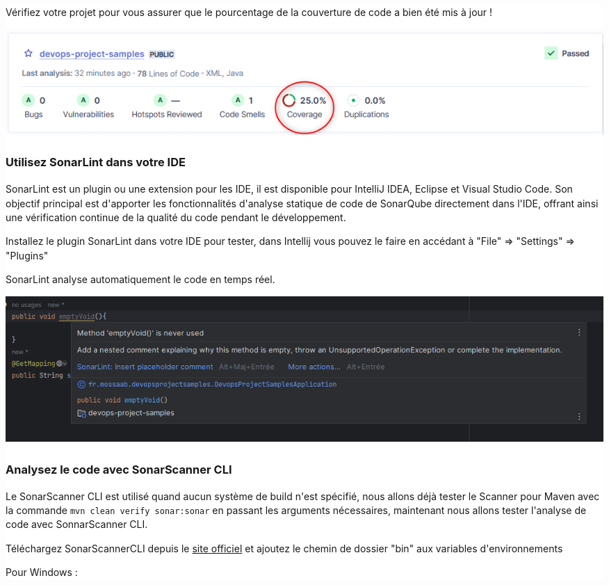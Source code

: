Vérifiez votre projet pour vous assurer que le pourcentage de la couverture de code a bien été mis à jour !

![image-20240104194427580](img\image-20240104194427580.png)

### Utilisez SonarLint dans votre IDE

SonarLint est un plugin ou une extension pour les IDE, il est disponible pour IntelliJ IDEA, Eclipse et Visual Studio Code. Son objectif principal est d'apporter les fonctionnalités d'analyse statique de code de SonarQube directement dans l'IDE, offrant ainsi une vérification continue de la qualité du code pendant le développement.

Installez le plugin SonarLint dans votre IDE pour tester, dans Intellij vous pouvez le faire en accédant à "File" => "Settings" => "Plugins"

SonarLint analyse automatiquement le code en temps réel.

![image-20240104195859997](img\image-20240104195859997.png)

### Analysez le code avec SonarScanner CLI

Le SonarScanner CLI est utilisé quand aucun système de build n'est spécifié, nous allons déjà tester le Scanner pour Maven avec la commande `mvn clean verify sonar:sonar` en passant les arguments nécessaires, maintenant nous allons tester l'analyse de code avec SonnarScanner CLI.

Téléchargez SonarScannerCLI depuis le [site officiel](https://docs.sonarsource.com/sonarqube/latest/analyzing-source-code/scanners/sonarscanner/) et ajoutez le chemin de dossier "bin" aux variables d'environnements 

Pour Windows : 
